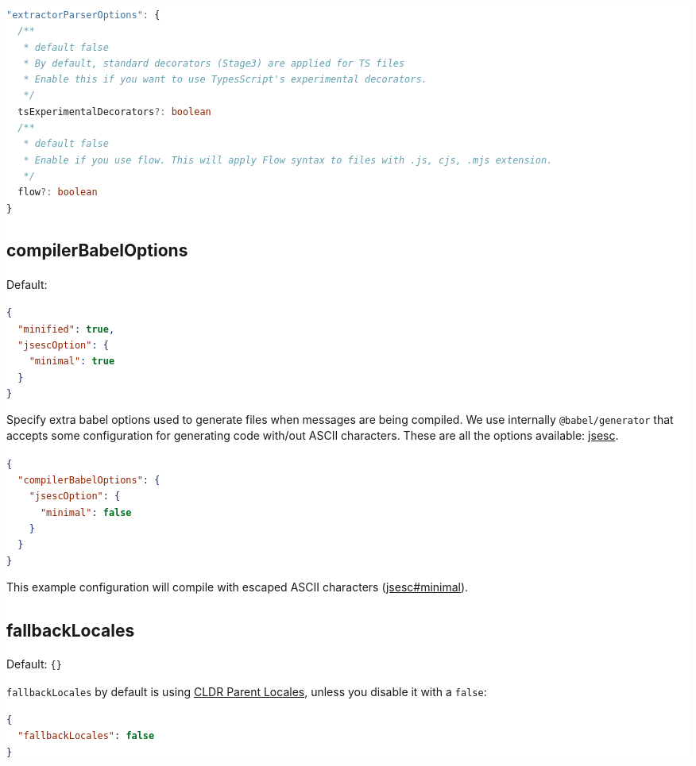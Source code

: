 ```ts
"extractorParserOptions": {
  /**
   * default false
   * By default, standard decorators (Stage3) are applied for TS files
   * Enable this if you want to use TypesScript's experimental decorators.
   */
  tsExperimentalDecorators?: boolean
  /**
   * default false
   * Enable if you use flow. This will apply Flow syntax to files with .js, cjs, .mjs extension.
   */
  flow?: boolean
}
```

## compilerBabelOptions

Default:

```json
{
  "minified": true,
  "jsescOption": {
    "minimal": true
  }
}
```

Specify extra babel options used to generate files when messages are being compiled. We use internally `@babel/generator` that accepts some configuration for generating code with/out ASCII characters. These are all the options available: [jsesc](https://github.com/mathiasbynens/jsesc).

```json
{
  "compilerBabelOptions": {
    "jsescOption": {
      "minimal": false
    }
  }
}
```

This example configuration will compile with escaped ASCII characters ([jsesc#minimal](https://github.com/mathiasbynens/jsesc#minimal)).

## fallbackLocales

Default: `{}`

`fallbackLocales` by default is using [CLDR Parent Locales](https://github.com/unicode-cldr/cldr-core/blob/master/supplemental/parentLocales.json), unless you disable it with a `false`:

```json
{
  "fallbackLocales": false
}
```

